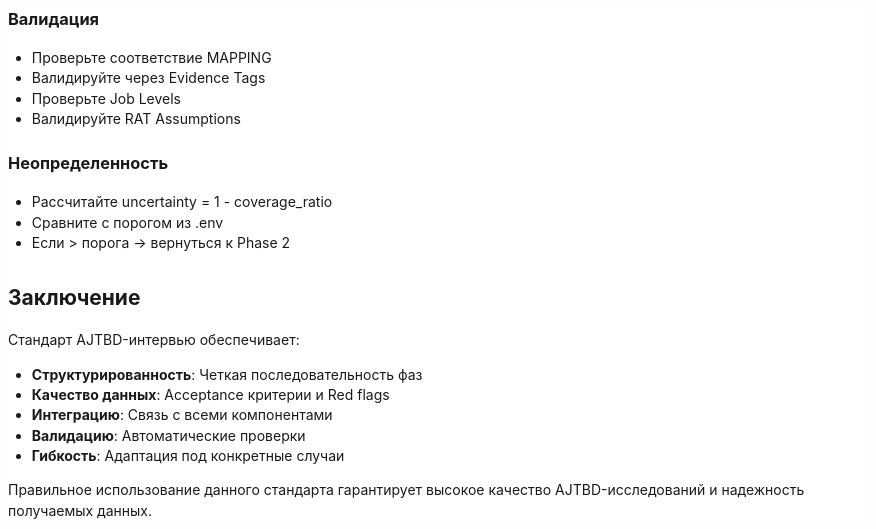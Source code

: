 ### Валидация
- Проверьте соответствие MAPPING
- Валидируйте через Evidence Tags
- Проверьте Job Levels
- Валидируйте RAT Assumptions

### Неопределенность
- Рассчитайте uncertainty = 1 - coverage_ratio
- Сравните с порогом из .env
- Если > порога → вернуться к Phase 2

## Заключение

Стандарт AJTBD-интервью обеспечивает:

- **Структурированность**: Четкая последовательность фаз
- **Качество данных**: Acceptance критерии и Red flags
- **Интеграцию**: Связь с всеми компонентами
- **Валидацию**: Автоматические проверки
- **Гибкость**: Адаптация под конкретные случаи

Правильное использование данного стандарта гарантирует высокое качество AJTBD-исследований и надежность получаемых данных.